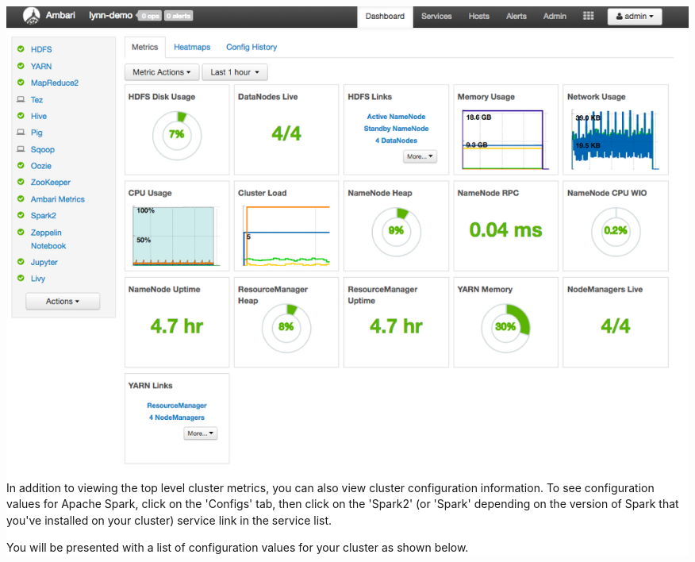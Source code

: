 ![Ambari HDInsight Dashboard](./media/hdinsight-spark-perf/ambari.png)

In addition to viewing the top level cluster metrics, you can also view cluster configuration information.  To see configuration values for Apache Spark, click on the 'Configs' tab, then click on the 'Spark2' (or 'Spark' depending on the version of Spark that you've installed on your cluster) service link in the service list.  

You will be presented with a list of configuration values for your cluster as shown below.
